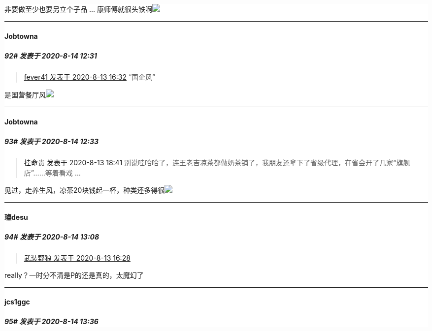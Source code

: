 非要做至少也要另立个子品 ...</blockquote>
康师傅就很头铁啊<img src="https://static.saraba1st.com/image/smiley/face2017/067.png" referrerpolicy="no-referrer">







*****

####  Jobtowna  
##### 92#       发表于 2020-8-14 12:31



<blockquote><a href="httphttps://bbs.saraba1st.com/2b/forum.php?mod=redirect&amp;goto=findpost&amp;pid=48417247&amp;ptid=1954474" target="_blank">fever41 发表于 2020-8-13 16:32</a>
“国企风”</blockquote>
是国营餐厅风<img src="https://static.saraba1st.com/image/smiley/face2017/067.png" referrerpolicy="no-referrer">







*****

####  Jobtowna  
##### 93#       发表于 2020-8-14 12:33



<blockquote><a href="httphttps://bbs.saraba1st.com/2b/forum.php?mod=redirect&amp;goto=findpost&amp;pid=48418554&amp;ptid=1954474" target="_blank">挂命贵 发表于 2020-8-13 18:41</a>
别说哇哈哈了，连王老吉凉茶都做奶茶铺了，我朋友还拿下了省级代理，在省会开了几家“旗舰店”……等着看戏 ...</blockquote>
见过，走养生风，凉茶20块钱起一杯，种类还多得很<img src="https://static.saraba1st.com/image/smiley/face2017/067.png" referrerpolicy="no-referrer">







*****

####  璨desu  
##### 94#       发表于 2020-8-14 13:08



<blockquote><a href="httphttps://bbs.saraba1st.com/2b/forum.php?mod=redirect&amp;goto=findpost&amp;pid=48417183&amp;ptid=1954474" target="_blank">武装野狼 发表于 2020-8-13 16:28</a></blockquote>
really？一时分不清是P的还是真的，太魔幻了







*****

####  jcs1ggc  
##### 95#       发表于 2020-8-14 13:36
